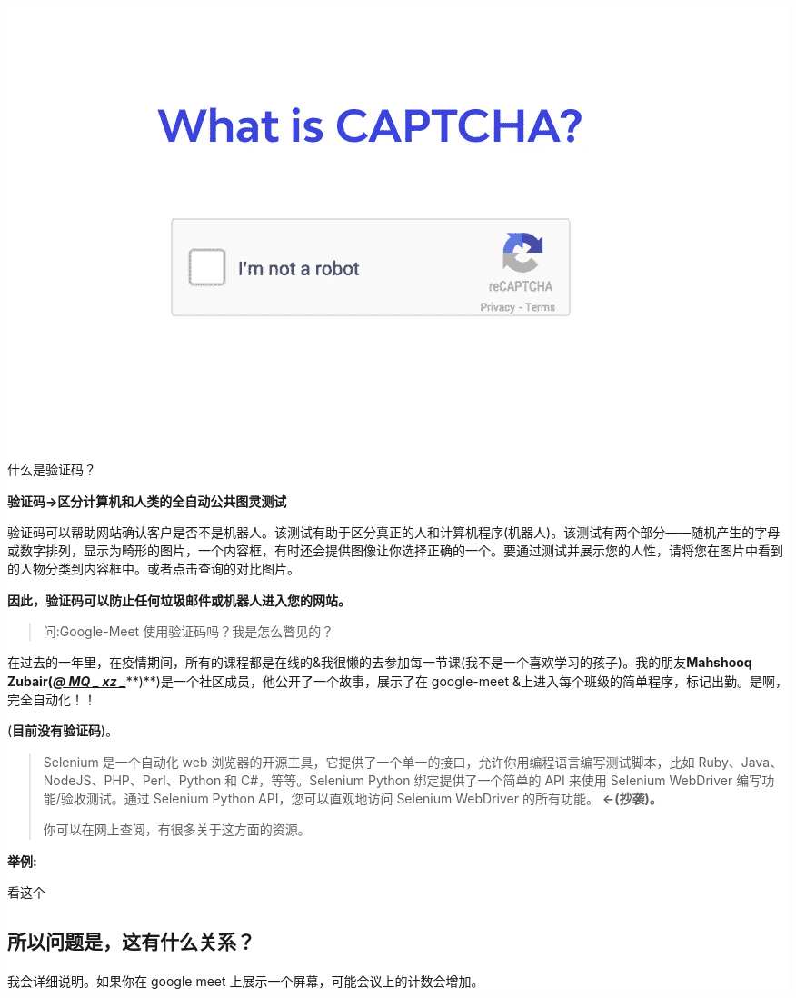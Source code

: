 ![](img/285ab0d313a265f79d682f7621d2d719.png)

什么是验证码？

**验证码→区分计算机和人类的全自动公共图灵测试**

验证码可以帮助网站确认客户是否不是机器人。该测试有助于区分真正的人和计算机程序(机器人)。该测试有两个部分——随机产生的字母或数字排列，显示为畸形的图片，一个内容框，有时还会提供图像让你选择正确的一个。要通过测试并展示您的人性，请将您在图片中看到的人物分类到内容框中。或者点击查询的对比图片。

**因此，验证码可以防止任何垃圾邮件或机器人进入您的网站。**

> 问:Google-Meet 使用验证码吗？我是怎么瞥见的？

在过去的一年里，在疫情期间，所有的课程都是在线的&我很懒的去参加每一节课(我不是一个喜欢学习的孩子)。我的朋友**Mahshooq Zubair(**[***@ MQ _ xz _***](https://twitter.com/mq_xz_)**)**)是一个社区成员，他公开了一个故事，展示了在 google-meet &上进入每个班级的简单程序，标记出勤。是啊，完全自动化！！

(**目前没有验证码**)。

> Selenium 是一个自动化 web 浏览器的开源工具，它提供了一个单一的接口，允许你用编程语言编写测试脚本，比如 Ruby、Java、NodeJS、PHP、Perl、Python 和 C#，等等。Selenium Python 绑定提供了一个简单的 API 来使用 Selenium WebDriver 编写功能/验收测试。通过 Selenium Python API，您可以直观地访问 Selenium WebDriver 的所有功能。 **←(抄袭)。**
> 
> 你可以在网上查阅，有很多关于这方面的资源。

**举例:**

看这个

## 所以问题是，这有什么关系？

我会详细说明。如果你在 google meet 上展示一个屏幕，可能会议上的计数会增加。
